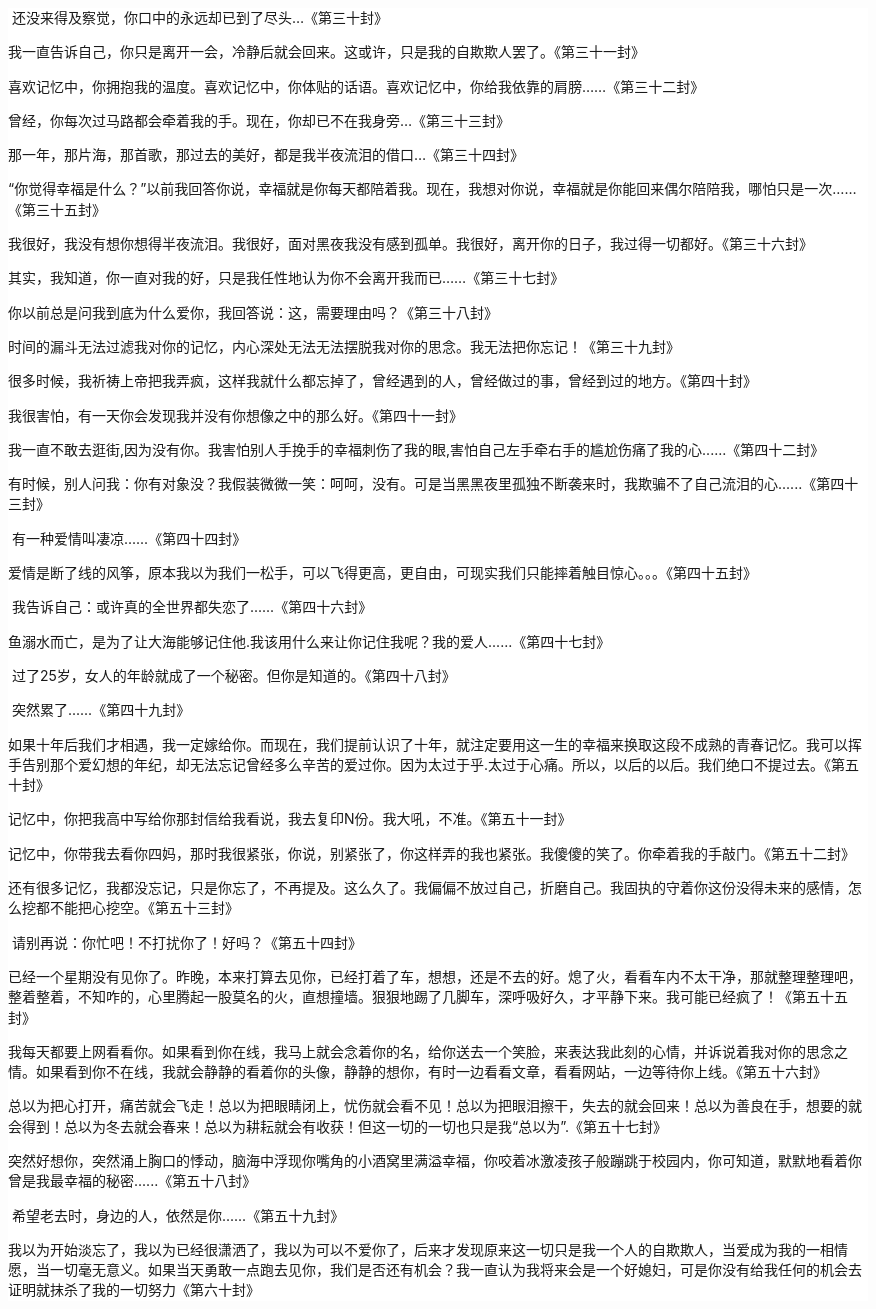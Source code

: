 ​      还没来得及察觉，你口中的永远却已到了尽头…《第三十封》

​      我一直告诉自己，你只是离开一会，冷静后就会回来。这或许，只是我的自欺欺人罢了。《第三十一封》

​      喜欢记忆中，你拥抱我的温度。喜欢记忆中，你体贴的话语。喜欢记忆中，你给我依靠的肩膀……《第三十二封》

​      曾经，你每次过马路都会牵着我的手。现在，你却已不在我身旁…《第三十三封》

​      那一年，那片海，那首歌，那过去的美好，都是我半夜流泪的借口…《第三十四封》

​      “你觉得幸福是什么？”以前我回答你说，幸福就是你每天都陪着我。现在，我想对你说，幸福就是你能回来偶尔陪陪我，哪怕只是一次……《第三十五封》

​      我很好，我没有想你想得半夜流泪。我很好，面对黑夜我没有感到孤单。我很好，离开你的日子，我过得一切都好。《第三十六封》

​      其实，我知道，你一直对我的好，只是我任性地认为你不会离开我而已……《第三十七封》

​      你以前总是问我到底为什么爱你，我回答说：这，需要理由吗？《第三十八封》

​      时间的漏斗无法过滤我对你的记忆，内心深处无法无法摆脱我对你的思念。我无法把你忘记！《第三十九封》

​      很多时候，我祈祷上帝把我弄疯，这样我就什么都忘掉了，曾经遇到的人，曾经做过的事，曾经到过的地方。《第四十封》

​      我很害怕，有一天你会发现我并没有你想像之中的那么好。《第四十一封》

​      我一直不敢去逛街,因为没有你。我害怕别人手挽手的幸福刺伤了我的眼,害怕自己左手牵右手的尴尬伤痛了我的心......《第四十二封》

​      有时候，别人问我：你有对象没？我假装微微一笑：呵呵，没有。可是当黑黑夜里孤独不断袭来时，我欺骗不了自己流泪的心......《第四十三封》

​      有一种爱情叫凄凉......《第四十四封》

​      爱情是断了线的风筝，原本我以为我们一松手，可以飞得更高，更自由，可现实我们只能摔着触目惊心。。。《第四十五封》

​      我告诉自己：或许真的全世界都失恋了......《第四十六封》

​      鱼溺水而亡，是为了让大海能够记住他.我该用什么来让你记住我呢？我的爱人......《第四十七封》

​      过了25岁，女人的年龄就成了一个秘密。但你是知道的。《第四十八封》

​      突然累了......《第四十九封》

​      如果十年后我们才相遇，我一定嫁给你。而现在，我们提前认识了十年，就注定要用这一生的幸福来换取这段不成熟的青春记忆。我可以挥手告别那个爱幻想的年纪，却无法忘记曾经多么辛苦的爱过你。因为太过于乎.太过于心痛。所以，以后的以后。我们绝口不提过去。《第五十封》

记忆中，你把我高中写给你那封信给我看说，我去复印N份。我大吼，不准。《第五十一封》

​      记忆中，你带我去看你四妈，那时我很紧张，你说，别紧张了，你这样弄的我也紧张。我傻傻的笑了。你牵着我的手敲门。《第五十二封》

​      还有很多记忆，我都没忘记，只是你忘了，不再提及。这么久了。我偏偏不放过自己，折磨自己。我固执的守着你这份没得未来的感情，怎么挖都不能把心挖空。《第五十三封》

​      请别再说：你忙吧！不打扰你了！好吗？《第五十四封》

​      已经一个星期没有见你了。昨晚，本来打算去见你，已经打着了车，想想，还是不去的好。熄了火，看看车内不太干净，那就整理整理吧，整着整着，不知咋的，心里腾起一股莫名的火，直想撞墙。狠狠地踢了几脚车，深呼吸好久，才平静下来。我可能已经疯了！《第五十五封》

​      我每天都要上网看看你。如果看到你在线，我马上就会念着你的名，给你送去一个笑脸，来表达我此刻的心情，并诉说着我对你的思念之情。如果看到你不在线，我就会静静的看着你的头像，静静的想你，有时一边看看文章，看看网站，一边等待你上线。《第五十六封》

​      总以为把心打开，痛苦就会飞走！总以为把眼睛闭上，忧伤就会看不见！总以为把眼泪擦干，失去的就会回来！总以为善良在手，想要的就会得到！总以为冬去就会春来！总以为耕耘就会有收获！但这一切的一切也只是我“总以为”.《第五十七封》

​      突然好想你，突然涌上胸口的悸动，脑海中浮现你嘴角的小酒窝里满溢幸福，你咬着冰激凌孩子般蹦跳于校园内，你可知道，默默地看着你曾是我最幸福的秘密......《第五十八封》

​      希望老去时，身边的人，依然是你......《第五十九封》

​      我以为开始淡忘了，我以为已经很潇洒了，我以为可以不爱你了，后来才发现原来这一切只是我一个人的自欺欺人，当爱成为我的一相情愿，当一切毫无意义。如果当天勇敢一点跑去见你，我们是否还有机会？我一直认为我将来会是一个好媳妇，可是你没有给我任何的机会去证明就抹杀了我的一切努力《第六十封》
